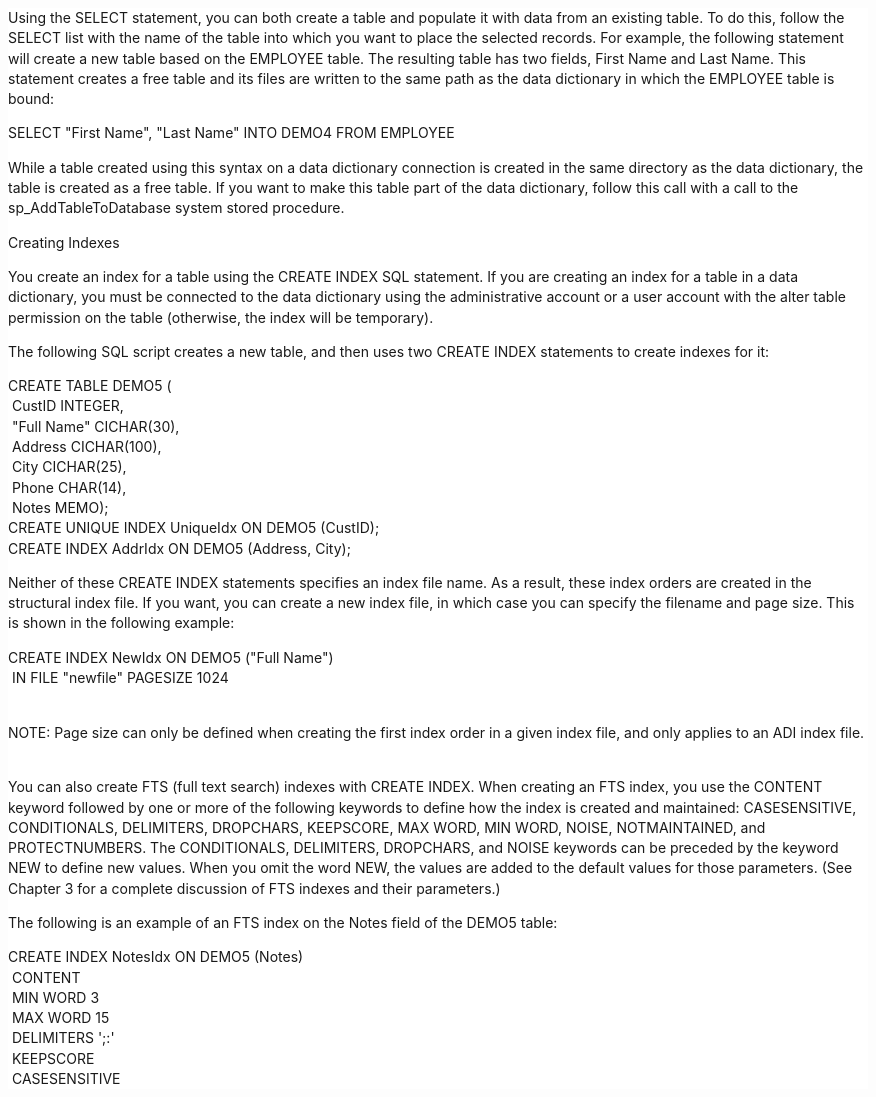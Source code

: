 
Using the SELECT statement, you can both create a table and populate it with data from an existing table. To do this, follow the SELECT list with the name of the table into which you want to place the selected records. For example, the following statement will create a new table based on the EMPLOYEE table. The resulting table has two fields, First Name and Last Name. This statement creates a free table and its files are written to the same path as the data dictionary in which the EMPLOYEE table is bound:

SELECT "First Name", "Last Name" INTO DEMO4 FROM EMPLOYEE

While a table created using this syntax on a data dictionary connection is created in the same directory as the data dictionary, the table is created as a free table. If you want to make this table part of the data dictionary, follow this call with a call to the sp\_AddTableToDatabase system stored procedure.

Creating Indexes

You create an index for a table using the CREATE INDEX SQL statement. If you are creating an index for a table in a data dictionary, you must be connected to the data dictionary using the administrative account or a user account with the alter table permission on the table (otherwise, the index will be temporary).

The following SQL script creates a new table, and then uses two CREATE INDEX statements to create indexes for it:

CREATE TABLE DEMO5 (  
  CustID INTEGER,  
  "Full Name" CICHAR(30),  
  Address CICHAR(100),  
  City CICHAR(25),  
  Phone CHAR(14),  
  Notes MEMO);  
CREATE UNIQUE INDEX UniqueIdx ON DEMO5 (CustID);  
CREATE INDEX AddrIdx ON DEMO5 (Address, City);

Neither of these CREATE INDEX statements specifies an index file name. As a result, these index orders are created in the structural index file. If you want, you can create a new index file, in which case you can specify the filename and page size. This is shown in the following example:

CREATE INDEX NewIdx ON DEMO5 ("Full Name")  
  IN FILE "newfile" PAGESIZE 1024

   
NOTE: Page size can only be defined when creating the first index order in a given index file, and only applies to an ADI index file.  
 

You can also create FTS (full text search) indexes with CREATE INDEX. When creating an FTS index, you use the CONTENT keyword followed by one or more of the following keywords to define how the index is created and maintained: CASESENSITIVE, CONDITIONALS, DELIMITERS, DROPCHARS, KEEPSCORE, MAX WORD, MIN WORD, NOISE, NOTMAINTAINED, and PROTECTNUMBERS. The CONDITIONALS, DELIMITERS, DROPCHARS, and NOISE keywords can be preceded by the keyword NEW to define new values. When you omit the word NEW, the values are added to the default values for those parameters. (See Chapter 3 for a complete discussion of FTS indexes and their parameters.)

The following is an example of an FTS index on the Notes field of the DEMO5 table:

CREATE INDEX NotesIdx ON DEMO5 (Notes)  
  CONTENT  
  MIN WORD 3  
  MAX WORD 15  
  DELIMITERS ';:'  
  KEEPSCORE  
  CASESENSITIVE
